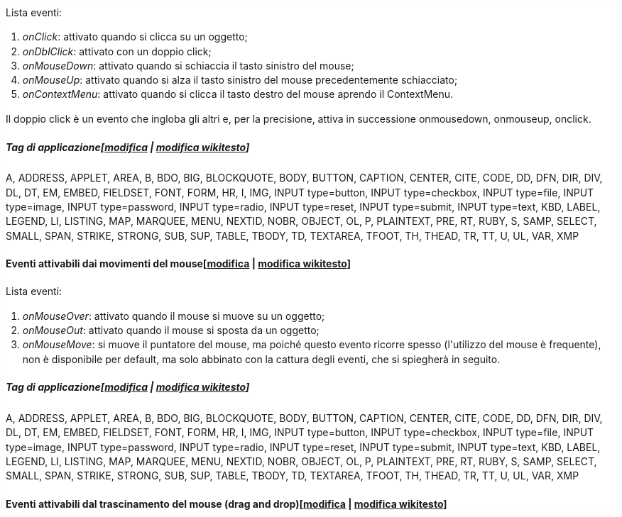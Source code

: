 Lista eventi:

1.  _onClick_: attivato quando si clicca su un oggetto;
2.  _onDblClick_: attivato con un doppio click;
3.  _onMouseDown_: attivato quando si schiaccia il tasto sinistro del mouse;
4.  _onMouseUp_: attivato quando si alza il tasto sinistro del mouse precedentemente schiacciato;
5.  _onContextMenu_: attivato quando si clicca il tasto destro del mouse aprendo il ContextMenu.

Il doppio click è un evento che ingloba gli altri e, per la precisione, attiva in successione onmousedown, onmouseup, onclick.

##### Tag di applicazione\[[modifica](/w/index.php?title=JavaScript&veaction=edit&section=31 "Modifica la sezione Tag di applicazione") | [modifica wikitesto](/w/index.php?title=JavaScript&action=edit&section=31 "Edit section's source code: Tag di applicazione")\]

A, ADDRESS, APPLET, AREA, B, BDO, BIG, BLOCKQUOTE, BODY, BUTTON, CAPTION, CENTER, CITE, CODE, DD, DFN, DIR, DIV, DL, DT, EM, EMBED, FIELDSET, FONT, FORM, HR, I, IMG, INPUT type=button, INPUT type=checkbox, INPUT type=file, INPUT type=image, INPUT type=password, INPUT type=radio, INPUT type=reset, INPUT type=submit, INPUT type=text, KBD, LABEL, LEGEND, LI, LISTING, MAP, MARQUEE, MENU, NEXTID, NOBR, OBJECT, OL, P, PLAINTEXT, PRE, RT, RUBY, S, SAMP, SELECT, SMALL, SPAN, STRIKE, STRONG, SUB, SUP, TABLE, TBODY, TD, TEXTAREA, TFOOT, TH, THEAD, TR, TT, U, UL, VAR, XMP

#### Eventi attivabili dai movimenti del mouse\[[modifica](/w/index.php?title=JavaScript&veaction=edit&section=32 "Modifica la sezione Eventi attivabili dai movimenti del mouse") | [modifica wikitesto](/w/index.php?title=JavaScript&action=edit&section=32 "Edit section's source code: Eventi attivabili dai movimenti del mouse")\]

Lista eventi:

1.  _onMouseOver_: attivato quando il mouse si muove su un oggetto;
2.  _onMouseOut_: attivato quando il mouse si sposta da un oggetto;
3.  _onMouseMove_: si muove il puntatore del mouse, ma poiché questo evento ricorre spesso (l'utilizzo del mouse è frequente), non è disponibile per default, ma solo abbinato con la cattura degli eventi, che si spiegherà in seguito.

##### Tag di applicazione\[[modifica](/w/index.php?title=JavaScript&veaction=edit&section=33 "Modifica la sezione Tag di applicazione") | [modifica wikitesto](/w/index.php?title=JavaScript&action=edit&section=33 "Edit section's source code: Tag di applicazione")\]

A, ADDRESS, APPLET, AREA, B, BDO, BIG, BLOCKQUOTE, BODY, BUTTON, CAPTION, CENTER, CITE, CODE, DD, DFN, DIR, DIV, DL, DT, EM, EMBED, FIELDSET, FONT, FORM, HR, I, IMG, INPUT type=button, INPUT type=checkbox, INPUT type=file, INPUT type=image, INPUT type=password, INPUT type=radio, INPUT type=reset, INPUT type=submit, INPUT type=text, KBD, LABEL, LEGEND, LI, LISTING, MAP, MARQUEE, MENU, NEXTID, NOBR, OBJECT, OL, P, PLAINTEXT, PRE, RT, RUBY, S, SAMP, SELECT, SMALL, SPAN, STRIKE, STRONG, SUB, SUP, TABLE, TBODY, TD, TEXTAREA, TFOOT, TH, THEAD, TR, TT, U, UL, VAR, XMP

#### Eventi attivabili dal trascinamento del mouse (drag and drop)\[[modifica](/w/index.php?title=JavaScript&veaction=edit&section=34 "Modifica la sezione Eventi attivabili dal trascinamento del mouse (drag and drop)") | [modifica wikitesto](/w/index.php?title=JavaScript&action=edit&section=34 "Edit section's source code: Eventi attivabili dal trascinamento del mouse (drag and drop)")\]
